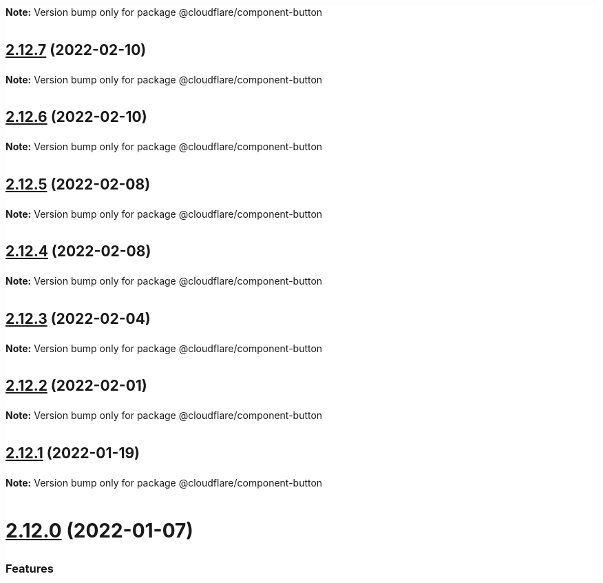 **Note:** Version bump only for package @cloudflare/component-button

## [2.12.7](http://stash.cfops.it:7999/fe/stratus/compare/@cloudflare/component-button@2.12.6...@cloudflare/component-button@2.12.7) (2022-02-10)

**Note:** Version bump only for package @cloudflare/component-button

## [2.12.6](http://stash.cfops.it:7999/fe/stratus/compare/@cloudflare/component-button@2.12.5...@cloudflare/component-button@2.12.6) (2022-02-10)

**Note:** Version bump only for package @cloudflare/component-button

## [2.12.5](http://stash.cfops.it:7999/fe/stratus/compare/@cloudflare/component-button@2.12.4...@cloudflare/component-button@2.12.5) (2022-02-08)

**Note:** Version bump only for package @cloudflare/component-button

## [2.12.4](http://stash.cfops.it:7999/fe/stratus/compare/@cloudflare/component-button@2.12.3...@cloudflare/component-button@2.12.4) (2022-02-08)

**Note:** Version bump only for package @cloudflare/component-button

## [2.12.3](http://stash.cfops.it:7999/fe/stratus/compare/@cloudflare/component-button@2.12.2...@cloudflare/component-button@2.12.3) (2022-02-04)

**Note:** Version bump only for package @cloudflare/component-button

## [2.12.2](http://stash.cfops.it:7999/fe/stratus/compare/@cloudflare/component-button@2.12.1...@cloudflare/component-button@2.12.2) (2022-02-01)

**Note:** Version bump only for package @cloudflare/component-button

## [2.12.1](http://stash.cfops.it:7999/fe/stratus/compare/@cloudflare/component-button@2.12.0...@cloudflare/component-button@2.12.1) (2022-01-19)

**Note:** Version bump only for package @cloudflare/component-button

# [2.12.0](http://stash.cfops.it:7999/fe/stratus/compare/@cloudflare/component-button@2.11.27...@cloudflare/component-button@2.12.0) (2022-01-07)

### Features
